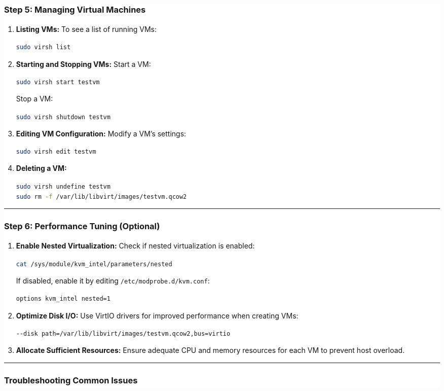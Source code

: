 
### **Step 5: Managing Virtual Machines**

1. **Listing VMs:**
   To see a list of running VMs:
   ```bash
   sudo virsh list
   ```

2. **Starting and Stopping VMs:**
   Start a VM:
   ```bash
   sudo virsh start testvm
   ```
   Stop a VM:
   ```bash
   sudo virsh shutdown testvm
   ```

3. **Editing VM Configuration:**
   Modify a VM’s settings:
   ```bash
   sudo virsh edit testvm
   ```

4. **Deleting a VM:**
   ```bash
   sudo virsh undefine testvm
   sudo rm -f /var/lib/libvirt/images/testvm.qcow2
   ```

---

### **Step 6: Performance Tuning (Optional)**

1. **Enable Nested Virtualization:**
   Check if nested virtualization is enabled:
   ```bash
   cat /sys/module/kvm_intel/parameters/nested
   ```

   If disabled, enable it by editing `/etc/modprobe.d/kvm.conf`:
   ```plaintext
   options kvm_intel nested=1
   ```

2. **Optimize Disk I/O:**
   Use VirtIO drivers for improved performance when creating VMs:
   ```bash
   --disk path=/var/lib/libvirt/images/testvm.qcow2,bus=virtio
   ```

3. **Allocate Sufficient Resources:**
   Ensure adequate CPU and memory resources for each VM to prevent host overload.

---

### **Troubleshooting Common Issues**

